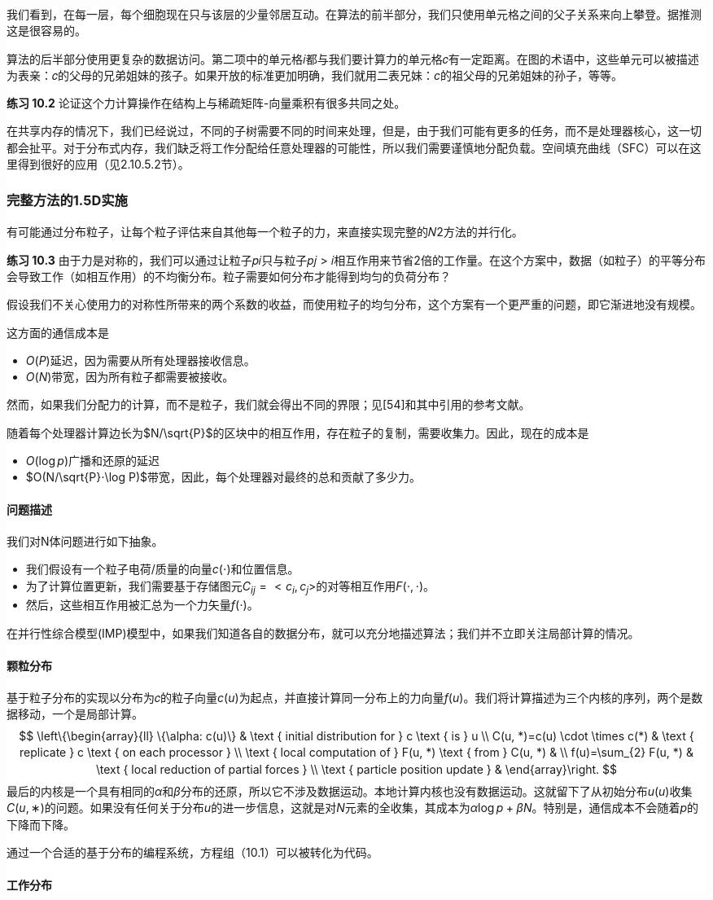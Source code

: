 我们看到，在每一层，每个细胞现在只与该层的少量邻居互动。在算法的前半部分，我们只使用单元格之间的父子关系来向上攀登。据推测这是很容易的。

算法的后半部分使用更复杂的数据访问。第二项中的单元格𝑖都与我们要计算力的单元格𝑐有一定距离。在图的术语中，这些单元可以被描述为表亲：𝑐的父母的兄弟姐妹的孩子。如果开放的标准更加明确，我们就用二表兄妹：$c$的祖父母的兄弟姐妹的孙子，等等。

**练习 10.2** 论证这个力计算操作在结构上与稀疏矩阵-向量乘积有很多共同之处。

在共享内存的情况下，我们已经说过，不同的子树需要不同的时间来处理，但是，由于我们可能有更多的任务，而不是处理器核心，这一切都会扯平。对于分布式内存，我们缺乏将工作分配给任意处理器的可能性，所以我们需要谨慎地分配负载。空间填充曲线（SFC）可以在这里得到很好的应用（见2.10.5.2节）。

### 完整方法的1.5D实施

有可能通过分布粒子，让每个粒子评估来自其他每一个粒子的力，来直接实现完整的𝑁2方法的并行化。

**练习 10.3** 由于力是对称的，我们可以通过让粒子𝑝𝑖只与粒子𝑝𝑗 > 𝑖相互作用来节省2倍的工作量。在这个方案中，数据（如粒子）的平等分布会导致工作（如相互作用）的不均衡分布。粒子需要如何分布才能得到均匀的负荷分布？

假设我们不关心使用力的对称性所带来的两个系数的收益，而使用粒子的均匀分布，这个方案有一个更严重的问题，即它渐进地没有规模。

这方面的通信成本是

- $O(P)$延迟，因为需要从所有处理器接收信息。
- $O(N)$带宽，因为所有粒子都需要被接收。

然而，如果我们分配力的计算，而不是粒子，我们就会得出不同的界限；见[54]和其中引用的参考文献。

随着每个处理器计算边长为$N/\sqrt{P}$的区块中的相互作用，存在粒子的复制，需要收集力。因此，现在的成本是

- $O(\log p)$广播和还原的延迟
- $O(N/\sqrt{P}⋅\log P)$带宽，因此，每个处理器对最终的总和贡献了多少力。

#### 问题描述

我们对N体问题进行如下抽象。

- 我们假设有一个粒子电荷/质量的向量$c(⋅)$和位置信息。
- 为了计算位置更新，我们需要基于存储图元$C_{ij}=<c_i,c_j>$的对等相互作用$F(⋅,⋅)$。
- 然后，这些相互作用被汇总为一个力矢量$f(⋅)$。

在并行性综合模型(IMP)模型中，如果我们知道各自的数据分布，就可以充分地描述算法；我们并不立即关注局部计算的情况。

#### 颗粒分布

基于粒子分布的实现以分布为𝑐的粒子向量$c(u)$为起点，并直接计算同一分布上的力向量$f(u)$。我们将计算描述为三个内核的序列，两个是数据移动，一个是局部计算。
$$
\left\{\begin{array}{ll}
\{\alpha: c(u)\} & \text { initial distribution for } c \text { is } u \\
C(u, *)=c(u) \cdot \times c(*) & \text { replicate } c \text { on each processor } \\
\text { local computation of } F(u, *) \text { from } C(u, *) & \\
f(u)=\sum_{2} F(u, *) & \text { local reduction of partial forces } \\
\text { particle position update } &
\end{array}\right.
$$
最后的内核是一个具有相同的$\alpha$和$\beta$分布的还原，所以它不涉及数据运动。本地计算内核也没有数据运动。这就留下了从初始分布$u(u)$收集$C(u,∗)$的问题。如果没有任何关于分布$u$的进一步信息，这就是对$N$元素的全收集，其成本为$\alpha \log p+\beta N$。特别是，通信成本不会随着$p$的下降而下降。

通过一个合适的基于分布的编程系统，方程组（10.1）可以被转化为代码。

#### 工作分布
